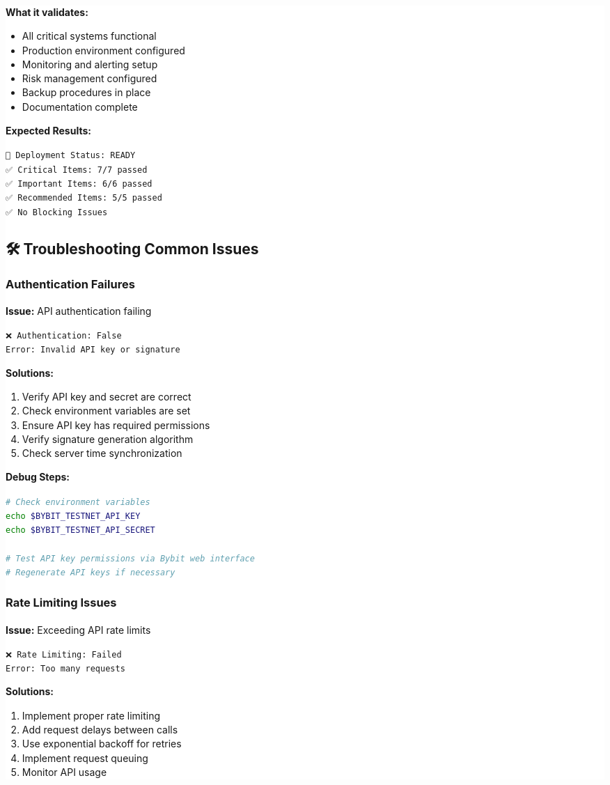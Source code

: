 **What it validates:**
- All critical systems functional
- Production environment configured
- Monitoring and alerting setup
- Risk management configured
- Backup procedures in place
- Documentation complete

**Expected Results:**
```
🚀 Deployment Status: READY
✅ Critical Items: 7/7 passed
✅ Important Items: 6/6 passed  
✅ Recommended Items: 5/5 passed
✅ No Blocking Issues
```

## 🛠️ Troubleshooting Common Issues

### Authentication Failures

**Issue:** API authentication failing
```
❌ Authentication: False
Error: Invalid API key or signature
```

**Solutions:**
1. Verify API key and secret are correct
2. Check environment variables are set
3. Ensure API key has required permissions
4. Verify signature generation algorithm
5. Check server time synchronization

**Debug Steps:**
```bash
# Check environment variables
echo $BYBIT_TESTNET_API_KEY
echo $BYBIT_TESTNET_API_SECRET

# Test API key permissions via Bybit web interface
# Regenerate API keys if necessary
```

### Rate Limiting Issues

**Issue:** Exceeding API rate limits
```
❌ Rate Limiting: Failed
Error: Too many requests
```

**Solutions:**
1. Implement proper rate limiting
2. Add request delays between calls
3. Use exponential backoff for retries
4. Implement request queuing
5. Monitor API usage
